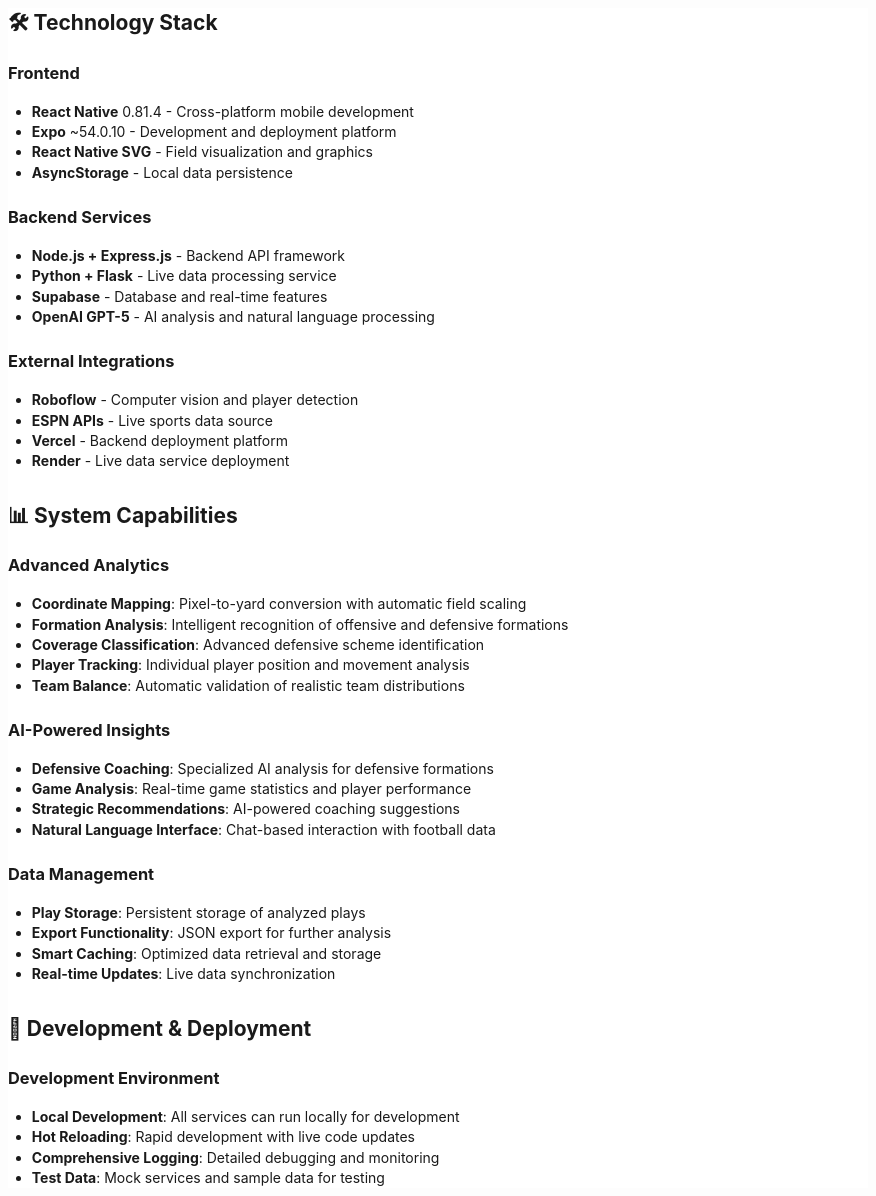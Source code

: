 ## 🛠️ Technology Stack

### Frontend
- **React Native** 0.81.4 - Cross-platform mobile development
- **Expo** ~54.0.10 - Development and deployment platform
- **React Native SVG** - Field visualization and graphics
- **AsyncStorage** - Local data persistence

### Backend Services
- **Node.js + Express.js** - Backend API framework
- **Python + Flask** - Live data processing service
- **Supabase** - Database and real-time features
- **OpenAI GPT-5** - AI analysis and natural language processing

### External Integrations
- **Roboflow** - Computer vision and player detection
- **ESPN APIs** - Live sports data source
- **Vercel** - Backend deployment platform
- **Render** - Live data service deployment

## 📊 System Capabilities

### Advanced Analytics
- **Coordinate Mapping**: Pixel-to-yard conversion with automatic field scaling
- **Formation Analysis**: Intelligent recognition of offensive and defensive formations
- **Coverage Classification**: Advanced defensive scheme identification
- **Player Tracking**: Individual player position and movement analysis
- **Team Balance**: Automatic validation of realistic team distributions

### AI-Powered Insights
- **Defensive Coaching**: Specialized AI analysis for defensive formations
- **Game Analysis**: Real-time game statistics and player performance
- **Strategic Recommendations**: AI-powered coaching suggestions
- **Natural Language Interface**: Chat-based interaction with football data

### Data Management
- **Play Storage**: Persistent storage of analyzed plays
- **Export Functionality**: JSON export for further analysis
- **Smart Caching**: Optimized data retrieval and storage
- **Real-time Updates**: Live data synchronization

## 🔧 Development & Deployment

### Development Environment
- **Local Development**: All services can run locally for development
- **Hot Reloading**: Rapid development with live code updates
- **Comprehensive Logging**: Detailed debugging and monitoring
- **Test Data**: Mock services and sample data for testing
